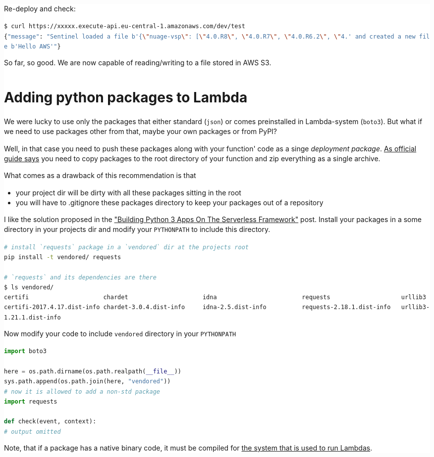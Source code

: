 Re-deploy and check:
```bash
$ curl https://xxxxx.execute-api.eu-central-1.amazonaws.com/dev/test
{"message": "Sentinel loaded a file b'{\"nuage-vsp\": [\"4.0.R8\", \"4.0.R7\", \"4.0.R6.2\", \"4.' and created a new file b'Hello AWS'"}
```

So far, so good. We are now capable of reading/writing to a file stored in AWS S3.

# Adding python packages to Lambda
We were lucky to use only the packages that either standard (`json`) or comes preinstalled in Lambda-system (`boto3`). But what if we need to use packages other from that, maybe your own packages or from PyPI?

Well, in that case you need to push these packages along with your function' code as a singe _deployment package_. [As official guide says](https://docs.aws.amazon.com/lambda/latest/dg/lambda-python-how-to-create-deployment-package.html) you need to copy packages to the root directory of your function and zip everything as a single archive.

What comes as a drawback of this recommendation is that

* your project dir will be dirty with all these packages sitting in the root
* you will have to .gitignore these packages directory to keep your packages out of a repository

I like the solution proposed in the ["Building Python 3 Apps On The Serverless Framework"](https://serverlesscode.com/post/python-3-on-serverless-framework/) post. Install your packages in a some directory in your projects dir and modify your `PYTHONPATH` to include this directory.

```bash
# install `requests` package in a `vendored` dir at the projects root
pip install -t vendored/ requests

# `requests` and its dependencies are there
$ ls vendored/
certifi                     chardet                     idna                        requests                    urllib3
certifi-2017.4.17.dist-info chardet-3.0.4.dist-info     idna-2.5.dist-info          requests-2.18.1.dist-info   urllib3-1.21.1.dist-info
```

Now modify your code to include `vendored` directory in your `PYTHONPATH`
```python
import boto3

here = os.path.dirname(os.path.realpath(__file__))
sys.path.append(os.path.join(here, "vendored"))
# now it is allowed to add a non-std package
import requests

def check(event, context):
# output omitted
```

Note, that if a package has a native binary code, it must be compiled for [the system that is used to run Lambdas](https://docs.aws.amazon.com/lambda/latest/dg/current-supported-versions.html).
